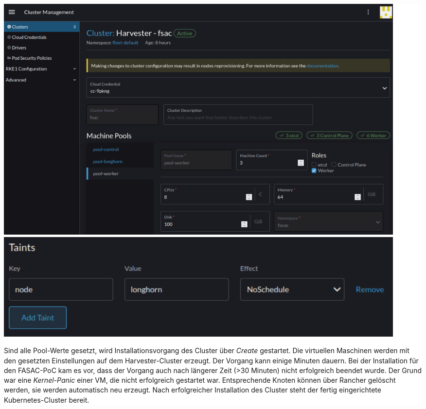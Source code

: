 <img src="manual/rancher_pool.png" width="800">

<img src="manual/rancher_taints.png" width="800">

Sind alle Pool-Werte gesetzt, wird Installationsvorgang des Cluster über *Create* gestartet. Die virtuellen Maschinen werden mit den gesetzten Einstellungen auf dem Harvester-Cluster erzeugt. Der Vorgang kann einige Minuten dauern. Bei der Installation für den FASAC-PoC kam es vor, dass der Vorgang auch nach längerer Zeit (>30 Minuten) nicht erfolgreich beendet wurde. Der Grund war eine *Kernel-Panic* einer VM, die nicht erfolgreich gestartet war. Entsprechende Knoten können über Rancher gelöscht werden, sie werden automatisch neu erzeugt. Nach erfolgreicher Installation des Cluster steht der fertig eingerichtete Kubernetes-Cluster bereit.
